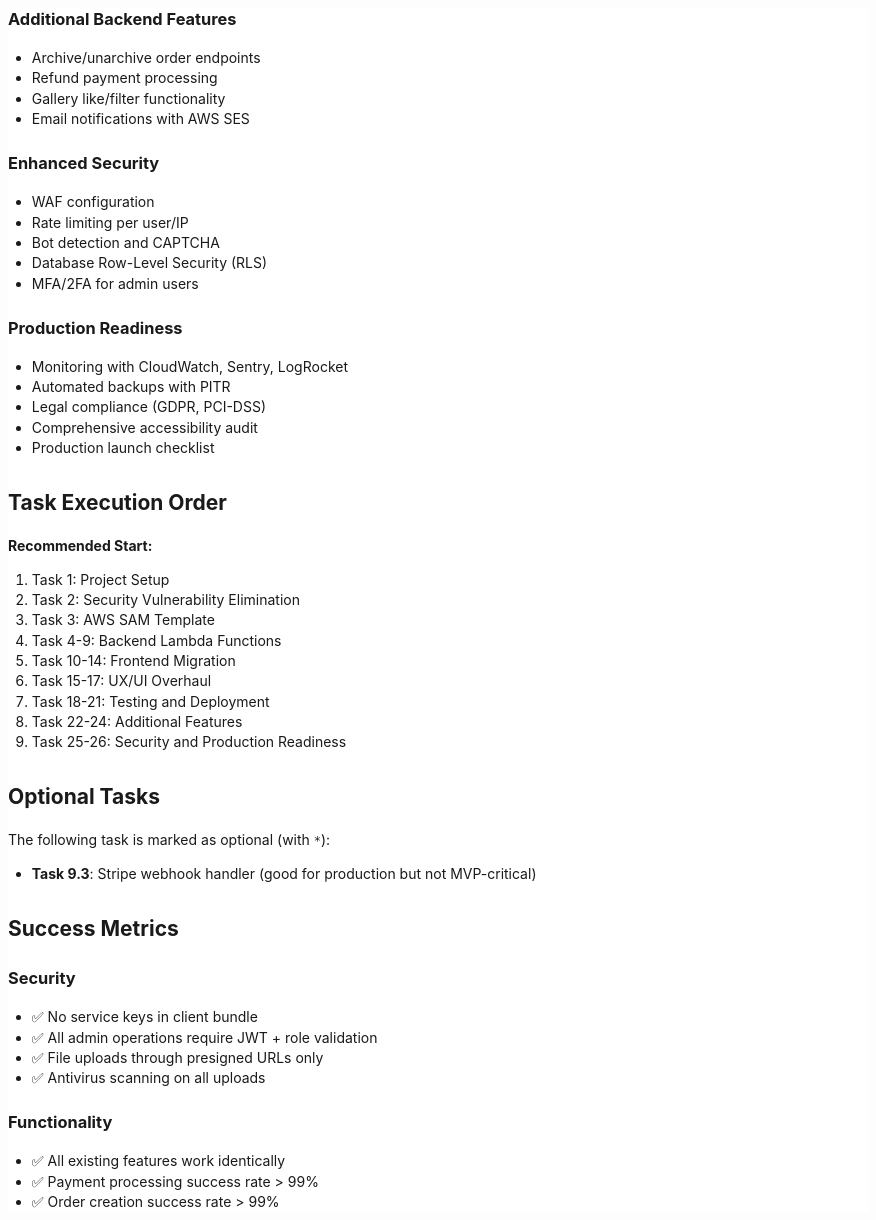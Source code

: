 ### Additional Backend Features
- Archive/unarchive order endpoints
- Refund payment processing
- Gallery like/filter functionality
- Email notifications with AWS SES

### Enhanced Security
- WAF configuration
- Rate limiting per user/IP
- Bot detection and CAPTCHA
- Database Row-Level Security (RLS)
- MFA/2FA for admin users

### Production Readiness
- Monitoring with CloudWatch, Sentry, LogRocket
- Automated backups with PITR
- Legal compliance (GDPR, PCI-DSS)
- Comprehensive accessibility audit
- Production launch checklist

## Task Execution Order

**Recommended Start:**
1. Task 1: Project Setup
2. Task 2: Security Vulnerability Elimination
3. Task 3: AWS SAM Template
4. Task 4-9: Backend Lambda Functions
5. Task 10-14: Frontend Migration
6. Task 15-17: UX/UI Overhaul
7. Task 18-21: Testing and Deployment
8. Task 22-24: Additional Features
9. Task 25-26: Security and Production Readiness

## Optional Tasks

The following task is marked as optional (with `*`):
- **Task 9.3**: Stripe webhook handler (good for production but not MVP-critical)

## Success Metrics

### Security
- ✅ No service keys in client bundle
- ✅ All admin operations require JWT + role validation
- ✅ File uploads through presigned URLs only
- ✅ Antivirus scanning on all uploads

### Functionality
- ✅ All existing features work identically
- ✅ Payment processing success rate > 99%
- ✅ Order creation success rate > 99%
